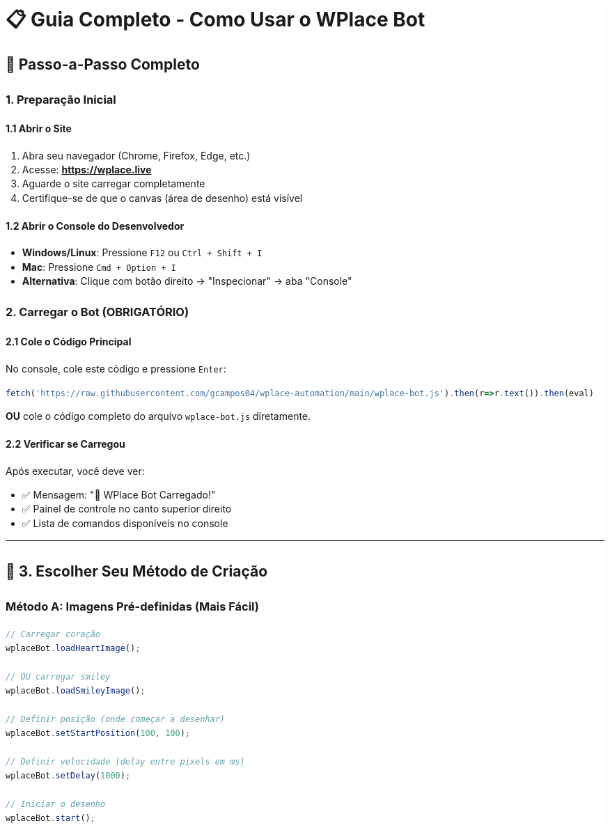 # 📋 Guia Completo - Como Usar o WPlace Bot

## 🚀 Passo-a-Passo Completo

### **1. Preparação Inicial**

#### **1.1 Abrir o Site**
1. Abra seu navegador (Chrome, Firefox, Edge, etc.)
2. Acesse: **https://wplace.live**
3. Aguarde o site carregar completamente
4. Certifique-se de que o canvas (área de desenho) está visível

#### **1.2 Abrir o Console do Desenvolvedor**
- **Windows/Linux**: Pressione `F12` ou `Ctrl + Shift + I`
- **Mac**: Pressione `Cmd + Option + I`
- **Alternativa**: Clique com botão direito → "Inspecionar" → aba "Console"

### **2. Carregar o Bot (OBRIGATÓRIO)**

#### **2.1 Cole o Código Principal**
No console, cole este código e pressione `Enter`:

```javascript
fetch('https://raw.githubusercontent.com/gcampos04/wplace-automation/main/wplace-bot.js').then(r=>r.text()).then(eval)
```

**OU** cole o código completo do arquivo `wplace-bot.js` diretamente.

#### **2.2 Verificar se Carregou**
Após executar, você deve ver:
- ✅ Mensagem: "🎨 WPlace Bot Carregado!"
- ✅ Painel de controle no canto superior direito
- ✅ Lista de comandos disponíveis no console

---

## 🎨 **3. Escolher Seu Método de Criação**

### **Método A: Imagens Pré-definidas (Mais Fácil)**

```javascript
// Carregar coração
wplaceBot.loadHeartImage();

// OU carregar smiley
wplaceBot.loadSmileyImage();

// Definir posição (onde começar a desenhar)
wplaceBot.setStartPosition(100, 100);

// Definir velocidade (delay entre pixels em ms)
wplaceBot.setDelay(1000);

// Iniciar o desenho
wplaceBot.start();
```
